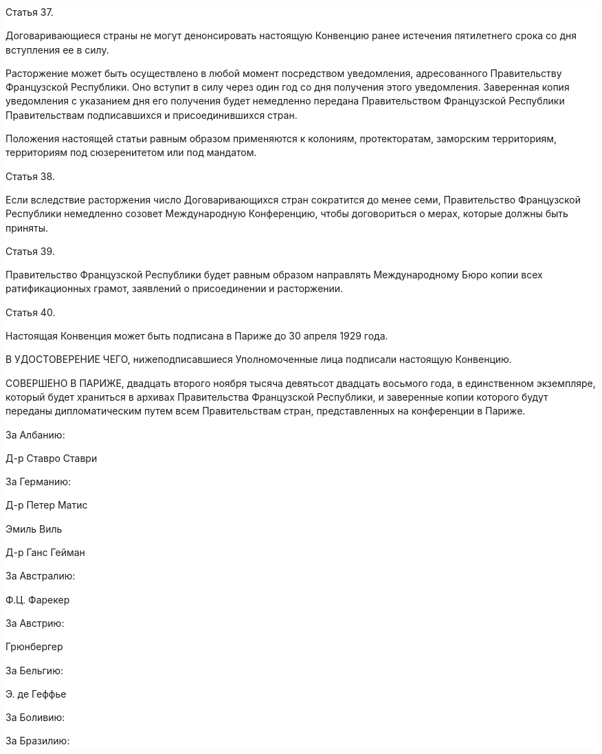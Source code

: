 Статья 37.

Договаривающиеся страны не могут денонсировать настоящую Конвенцию ранее истечения пятилетнего срока со дня вступления ее в силу.

Расторжение может быть осуществлено в любой момент посредством уведомления, адресованного Правительству Французской Республики. Оно вступит в силу через один год со дня получения этого уведомления. Заверенная копия уведомления с указанием дня его получения будет немедленно передана Правительством Французской Республики Правительствам подписавшихся и присоединившихся стран.

Положения настоящей статьи равным образом применяются к колониям, протекторатам, заморским территориям, территориям под сюзеренитетом или под мандатом.

Статья 38.

Если вследствие расторжения число Договаривающихся стран сократится до менее семи, Правительство Французской Республики немедленно созовет Международную Конференцию, чтобы договориться о мерах, которые должны быть приняты.

Статья 39.

Правительство Французской Республики будет равным образом направлять Международному Бюро копии всех ратификационных грамот, заявлений о присоединении и расторжении.

Статья 40.

Настоящая Конвенция может быть подписана в Париже до 30 апреля 1929 года.

В УДОСТОВЕРЕНИЕ ЧЕГО, нижеподписавшиеся Уполномоченные лица подписали настоящую Конвенцию.

СОВЕРШЕНО В ПАРИЖЕ, двадцать второго ноября тысяча девятьсот двадцать восьмого года, в единственном экземпляре, который будет храниться в архивах Правительства Французской Республики, и заверенные копии которого будут переданы дипломатическим путем всем Правительствам стран, представленных на конференции в Париже.

За Албанию:

Д-р Ставро Ставри

За Германию:

Д-р Петер Матис

Эмиль Виль

Д-р Ганс Гейман

За Австралию:

Ф.Ц. Фарекер

За Австрию:

Грюнбергер

За Бельгию:

Э. де Геффье

За Боливию:

За Бразилию:
